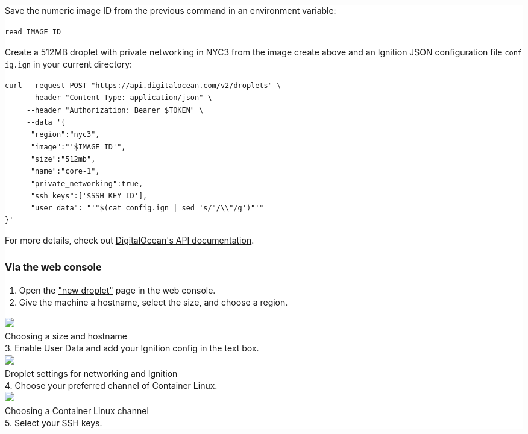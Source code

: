 ```shell
```

Save the numeric image ID from the previous command in an environment variable:

```shell
read IMAGE_ID
```

Create a 512MB droplet with private networking in NYC3 from the image create above and an Ignition JSON configuration file `config.ign` in your current directory:

```shell
curl --request POST "https://api.digitalocean.com/v2/droplets" \
     --header "Content-Type: application/json" \
     --header "Authorization: Bearer $TOKEN" \
     --data '{
      "region":"nyc3",
      "image":"'$IMAGE_ID'",
      "size":"512mb",
      "name":"core-1",
      "private_networking":true,
      "ssh_keys":['$SSH_KEY_ID'],
      "user_data": "'"$(cat config.ign | sed 's/"/\\"/g')"'"
}'

```

For more details, check out [DigitalOcean's API documentation][do-api-docs].

[do-api-docs]: https://developers.digitalocean.com/documentation/v2/
[do-keys-docs]: https://developers.digitalocean.com/documentation/v2/#ssh-keys
[do-list-keys-docs]: https://developers.digitalocean.com/documentation/v2/#list-all-keys
[do-token-settings]: https://cloud.digitalocean.com/account/api/tokens

### Via the web console

1. Open the ["new droplet"](https://cloud.digitalocean.com/droplets/new?image=flatcar-stable) page in the web console.
2. Give the machine a hostname, select the size, and choose a region.
<div class="row">
  <div class="col-lg-8 col-md-10 col-sm-8 col-xs-12 co-m-screenshot">
    <img src="../../img/size.png" />
    <div class="co-m-screenshot-caption">Choosing a size and hostname</div>
  </div>
</div>
3. Enable User Data and add your Ignition config in the text box.
<div class="row">
  <div class="col-lg-8 col-md-10 col-sm-8 col-xs-12 co-m-screenshot">
    <img src="../../img/settings.png" />
    <div class="co-m-screenshot-caption">Droplet settings for networking and Ignition</div>
  </div>
</div>
4. Choose your preferred channel of Container Linux.
<div class="row">
  <div class="col-lg-8 col-md-10 col-sm-8 col-xs-12 co-m-screenshot">
    <img src="../../img/image.png" />
    <div class="co-m-screenshot-caption">Choosing a Container Linux channel</div>
  </div>
</div>
5. Select your SSH keys.


[reboot-docs]: ../../setup/releases/update-strategies
[release-notes]: https://www.flatcar-linux.org/releases/
[cl-configs]: ../../provisioning/cl-config
[quick-start]: ../
[docs]: ../../